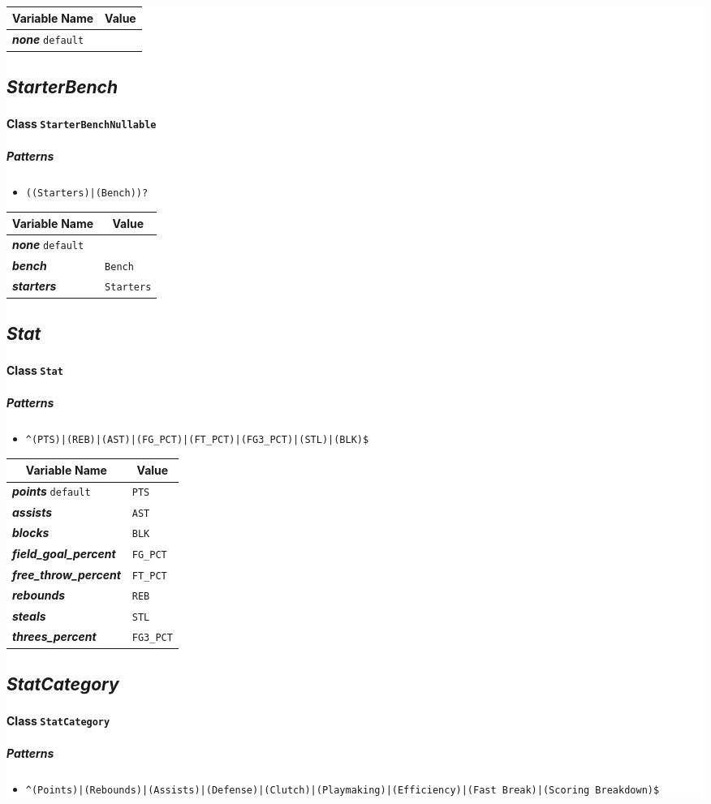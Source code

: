 | Variable Name        | Value |
| -------------------- | ----- |
| _**none**_ `default` |

## _StarterBench_

#### Class `StarterBenchNullable`

##### Patterns

- `((Starters)|(Bench))?`

| Variable Name        | Value      |
| -------------------- | ---------- |
| _**none**_ `default` |
| _**bench**_          | `Bench`    |
| _**starters**_       | `Starters` |

## _Stat_

#### Class `Stat`

##### Patterns

- `^(PTS)|(REB)|(AST)|(FG_PCT)|(FT_PCT)|(FG3_PCT)|(STL)|(BLK)$`

| Variable Name            | Value     |
| ------------------------ | --------- |
| _**points**_ `default`   | `PTS`     |
| _**assists**_            | `AST`     |
| _**blocks**_             | `BLK`     |
| _**field_goal_percent**_ | `FG_PCT`  |
| _**free_throw_percent**_ | `FT_PCT`  |
| _**rebounds**_           | `REB`     |
| _**steals**_             | `STL`     |
| _**threes_percent**_     | `FG3_PCT` |

## _StatCategory_

#### Class `StatCategory`

##### Patterns

- `^(Points)|(Rebounds)|(Assists)|(Defense)|(Clutch)|(Playmaking)|(Efficiency)|(Fast Break)|(Scoring Breakdown)$`
